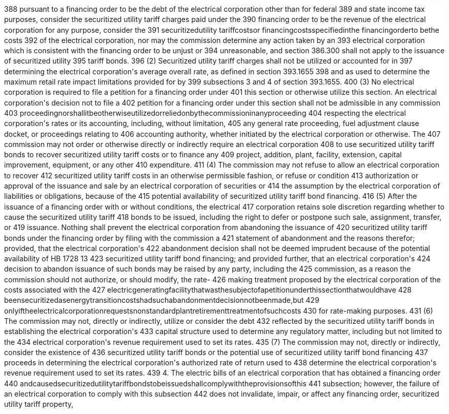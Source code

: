 388 pursuant to a financing order to be the debt of the electrical corporation other than for federal
389 and state income tax purposes, consider the securitized utility tariff charges paid under the
390 financing order to be the revenue of the electrical corporation for any purpose, consider the
391 securitizedutility tariffcostsor financingcostsspecifiedinthe financingorderto bethe costs
392 of the electrical corporation, nor may the commission determine any action taken by an
393 electrical corporation which is consistent with the financing order to be unjust or
394 unreasonable, and section 386.300 shall not apply to the issuance of securitized utility
395 tariff bonds.
396 (2) Securitized utility tariff charges shall not be utilized or accounted for in
397 determining the electrical corporation's average overall rate, as defined in section 393.1655
398 and as used to determine the maximum retail rate impact limitations provided for by
399 subsections 3 and 4 of section 393.1655.
400 (3) No electrical corporation is required to file a petition for a financing order under
401 this section or otherwise utilize this section. An electrical corporation's decision not to file a
402 petition for a financing order under this section shall not be admissible in any commission
403 proceedingnorshallitbeotherwiseutilizedorreliedonbythecommissioninanyproceeding
404 respecting the electrical corporation's rates or its accounting, including, without limitation,
405 any general rate proceeding, fuel adjustment clause docket, or proceedings relating to
406 accounting authority, whether initiated by the electrical corporation or otherwise. The
407 commission may not order or otherwise directly or indirectly require an electrical corporation
408 to use securitized utility tariff bonds to recover securitized utility tariff costs or to finance any
409 project, addition, plant, facility, extension, capital improvement, equipment, or any other
410 expenditure.
411 (4) The commission may not refuse to allow an electrical corporation to recover
412 securitized utility tariff costs in an otherwise permissible fashion, or refuse or condition
413 authorization or approval of the issuance and sale by an electrical corporation of securities or
414 the assumption by the electrical corporation of liabilities or obligations, because of the
415 potential availability of securitized utility tariff bond financing.
416 (5) After the issuance of a financing order with or without conditions, the electrical
417 corporation retains sole discretion regarding whether to cause the securitized utility tariff
418 bonds to be issued, including the right to defer or postpone such sale, assignment, transfer, or
419 issuance. Nothing shall prevent the electrical corporation from abandoning the issuance of
420 securitized utility tariff bonds under the financing order by filing with the commission a
421 statement of abandonment and the reasons therefor; provided, that the electrical corporation's
422 abandonment decision shall not be deemed imprudent because of the potential availability of
HB 1728 13
423 securitized utility tariff bond financing; and provided further, that an electrical corporation's
424 decision to abandon issuance of such bonds may be raised by any party, including the
425 commission, as a reason the commission should not authorize, or should modify, the rate-
426 making treatment proposed by the electrical corporation of the costs associated with the
427 electricgeneratingfacilitythatwasthesubjectofapetitionunderthissectionthatwouldhave
428 beensecuritizedasenergytransitioncostshadsuchabandonmentdecisionnotbeenmade,but
429 onlyiftheelectricalcorporationrequestsnonstandardplantretirementtreatmentofsuchcosts
430 for rate-making purposes.
431 (6) The commission may not, directly or indirectly, utilize or consider the debt
432 reflected by the securitized utility tariff bonds in establishing the electrical corporation's
433 capital structure used to determine any regulatory matter, including but not limited to the
434 electrical corporation's revenue requirement used to set its rates.
435 (7) The commission may not, directly or indirectly, consider the existence of
436 securitized utility tariff bonds or the potential use of securitized utility tariff bond financing
437 proceeds in determining the electrical corporation's authorized rate of return used to
438 determine the electrical corporation's revenue requirement used to set its rates.
439 4. The electric bills of an electrical corporation that has obtained a financing order
440 andcausedsecuritizedutilitytariffbondstobeissuedshallcomplywiththeprovisionsofthis
441 subsection; however, the failure of an electrical corporation to comply with this subsection
442 does not invalidate, impair, or affect any financing order, securitized utility tariff property,